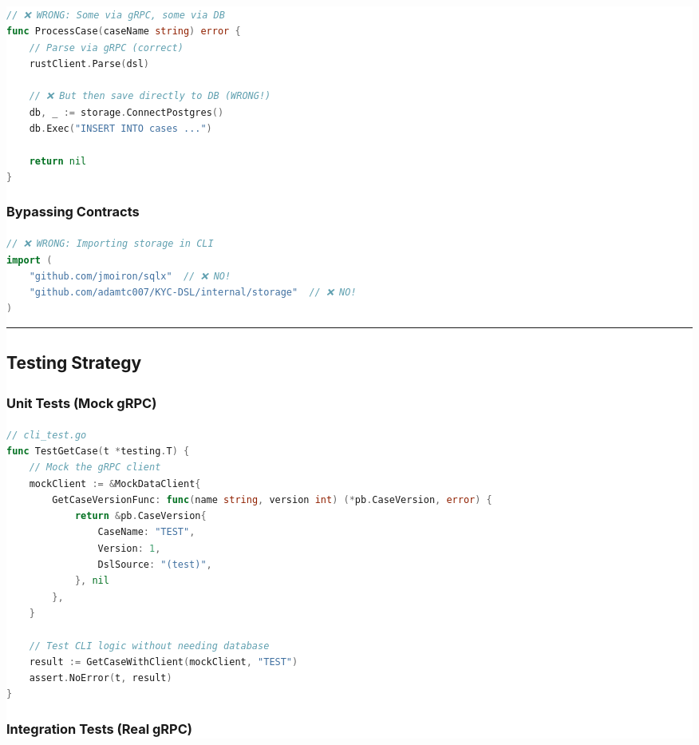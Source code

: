 ```go
// ❌ WRONG: Some via gRPC, some via DB
func ProcessCase(caseName string) error {
    // Parse via gRPC (correct)
    rustClient.Parse(dsl)
    
    // ❌ But then save directly to DB (WRONG!)
    db, _ := storage.ConnectPostgres()
    db.Exec("INSERT INTO cases ...")
    
    return nil
}
```

### Bypassing Contracts

```go
// ❌ WRONG: Importing storage in CLI
import (
    "github.com/jmoiron/sqlx"  // ❌ NO!
    "github.com/adamtc007/KYC-DSL/internal/storage"  // ❌ NO!
)
```

---

## Testing Strategy

### Unit Tests (Mock gRPC)

```go
// cli_test.go
func TestGetCase(t *testing.T) {
    // Mock the gRPC client
    mockClient := &MockDataClient{
        GetCaseVersionFunc: func(name string, version int) (*pb.CaseVersion, error) {
            return &pb.CaseVersion{
                CaseName: "TEST",
                Version: 1,
                DslSource: "(test)",
            }, nil
        },
    }
    
    // Test CLI logic without needing database
    result := GetCaseWithClient(mockClient, "TEST")
    assert.NoError(t, result)
}
```

### Integration Tests (Real gRPC)

